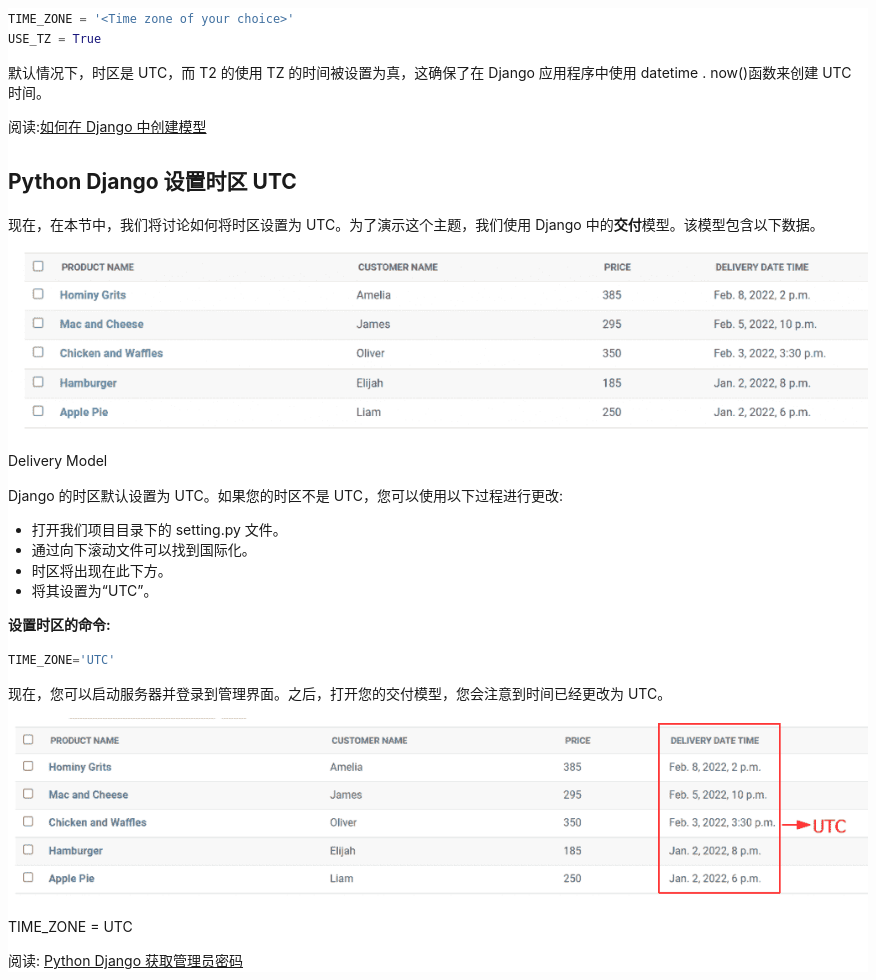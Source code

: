 ```py
TIME_ZONE = '<Time zone of your choice>'
USE_TZ = True
```

默认情况下，时区是 UTC，而 T2 的使用 TZ 的时间被设置为真，这确保了在 Django 应用程序中使用 datetime . now()函数来创建 UTC 时间。

阅读:[如何在 Django 中创建模型](https://pythonguides.com/create-model-in-django/)

## Python Django 设置时区 UTC

现在，在本节中，我们将讨论如何将时区设置为 UTC。为了演示这个主题，我们使用 Django 中的**交付**模型。该模型包含以下数据。

![Python Django set timezone](img/f58ecd2cf4b57b46a8e9f5fe3e132a96.png "django set timezone utc")

Delivery Model

Django 的时区默认设置为 UTC。如果您的时区不是 UTC，您可以使用以下过程进行更改:

*   打开我们项目目录下的 setting.py 文件。
*   通过向下滚动文件可以找到国际化。
*   时区将出现在此下方。
*   将其设置为“UTC”。

**设置时区的命令:**

```py
TIME_ZONE='UTC'
```

现在，您可以启动服务器并登录到管理界面。之后，打开您的交付模型，您会注意到时间已经更改为 UTC。

![django set timezone to utc](img/256c8c8df73750035eb9a81bba1b0ce3.png "django set timezone to utc")

TIME_ZONE = UTC

阅读: [Python Django 获取管理员密码](https://pythonguides.com/python-django-get-admin-password/)
